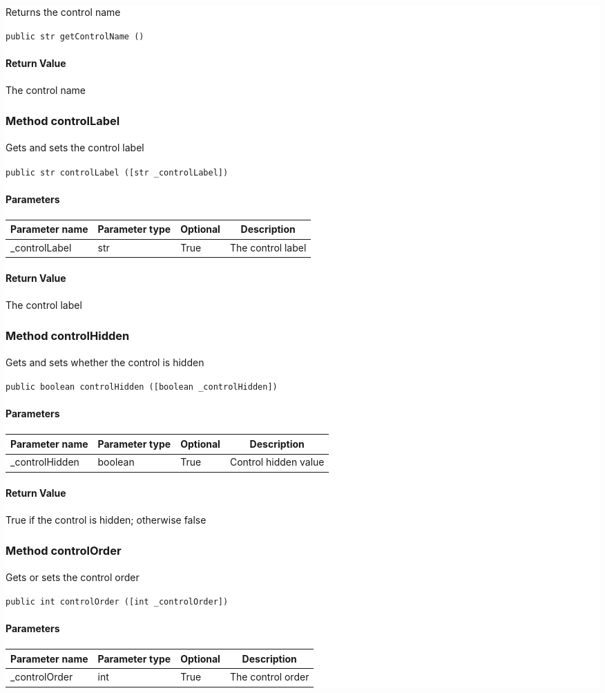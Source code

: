 Returns the control name

```xpp
public str getControlName ()
```

#### Return Value

The control name

### Method controlLabel

Gets and sets the control label

```xpp
public str controlLabel ([str _controlLabel])
```

#### Parameters

| Parameter name |  Parameter type | Optional | Description |
| -- | -- | -- | -- |
| _controlLabel | str | True | The control label

#### Return Value

The control label

### Method controlHidden

Gets and sets whether the control is hidden

```xpp
public boolean controlHidden ([boolean _controlHidden])
```

#### Parameters

| Parameter name |  Parameter type | Optional | Description |
| -- | -- | -- | -- |
| _controlHidden | boolean | True | Control hidden value

#### Return Value

True if the control is hidden; otherwise false

### Method controlOrder

Gets or sets the control order

```xpp
public int controlOrder ([int _controlOrder])
```

#### Parameters

| Parameter name |  Parameter type | Optional | Description |
| -- | -- | -- | -- |
| _controlOrder | int | True | The control order

